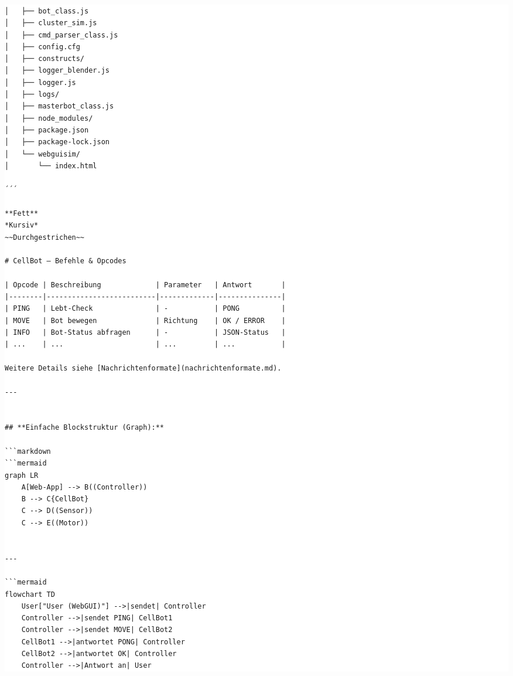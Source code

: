 ```text
│   ├── bot_class.js
│   ├── cluster_sim.js
│   ├── cmd_parser_class.js
│   ├── config.cfg
│   ├── constructs/
│   ├── logger_blender.js
│   ├── logger.js
│   ├── logs/
│   ├── masterbot_class.js
│   ├── node_modules/
│   ├── package.json
│   ├── package-lock.json
│   └── webguisim/
│       └── index.html

´´´

**Fett**  
*Kursiv*  
~~Durchgestrichen~~

# CellBot – Befehle & Opcodes

| Opcode | Beschreibung             | Parameter   | Antwort       |
|--------|--------------------------|-------------|---------------|
| PING   | Lebt-Check               | -           | PONG          |
| MOVE   | Bot bewegen              | Richtung    | OK / ERROR    |
| INFO   | Bot-Status abfragen      | -           | JSON-Status   |
| ...    | ...                      | ...         | ...           |

Weitere Details siehe [Nachrichtenformate](nachrichtenformate.md).

---


## **Einfache Blockstruktur (Graph):**

```markdown
```mermaid
graph LR
    A[Web-App] --> B((Controller))
    B --> C{CellBot}
    C --> D((Sensor))
    C --> E((Motor))
    

---

```mermaid
flowchart TD
    User["User (WebGUI)"] -->|sendet| Controller
    Controller -->|sendet PING| CellBot1
    Controller -->|sendet MOVE| CellBot2
    CellBot1 -->|antwortet PONG| Controller
    CellBot2 -->|antwortet OK| Controller
    Controller -->|Antwort an| User

```
